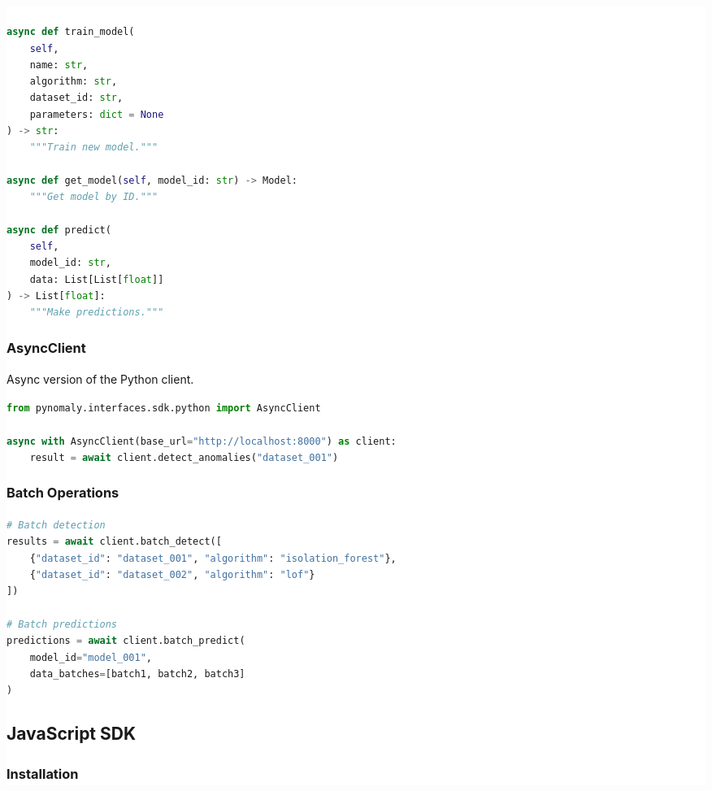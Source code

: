 ```python
    
async def train_model(
    self,
    name: str,
    algorithm: str,
    dataset_id: str,
    parameters: dict = None
) -> str:
    """Train new model."""
    
async def get_model(self, model_id: str) -> Model:
    """Get model by ID."""
    
async def predict(
    self,
    model_id: str,
    data: List[List[float]]
) -> List[float]:
    """Make predictions."""
```

### AsyncClient

Async version of the Python client.

```python
from pynomaly.interfaces.sdk.python import AsyncClient

async with AsyncClient(base_url="http://localhost:8000") as client:
    result = await client.detect_anomalies("dataset_001")
```

### Batch Operations

```python
# Batch detection
results = await client.batch_detect([
    {"dataset_id": "dataset_001", "algorithm": "isolation_forest"},
    {"dataset_id": "dataset_002", "algorithm": "lof"}
])

# Batch predictions
predictions = await client.batch_predict(
    model_id="model_001",
    data_batches=[batch1, batch2, batch3]
)
```

## JavaScript SDK

### Installation
